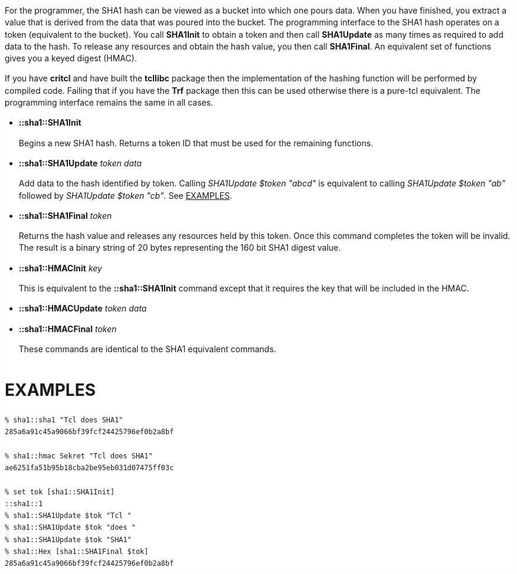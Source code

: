 For the programmer, the SHA1 hash can be viewed as a bucket into which one pours
data\. When you have finished, you extract a value that is derived from the data
that was poured into the bucket\. The programming interface to the SHA1 hash
operates on a token \(equivalent to the bucket\)\. You call __SHA1Init__ to
obtain a token and then call __SHA1Update__ as many times as required to add
data to the hash\. To release any resources and obtain the hash value, you then
call __SHA1Final__\. An equivalent set of functions gives you a keyed digest
\(HMAC\)\.

If you have __critcl__ and have built the __tcllibc__ package then the
implementation of the hashing function will be performed by compiled code\.
Failing that if you have the __Trf__ package then this can be used otherwise
there is a pure\-tcl equivalent\. The programming interface remains the same in
all cases\.

  - <a name='4'></a>__::sha1::SHA1Init__

    Begins a new SHA1 hash\. Returns a token ID that must be used for the
    remaining functions\.

  - <a name='5'></a>__::sha1::SHA1Update__ *token* *data*

    Add data to the hash identified by token\. Calling *SHA1Update $token
    "abcd"* is equivalent to calling *SHA1Update $token "ab"* followed by
    *SHA1Update $token "cb"*\. See [EXAMPLES](#section4)\.

  - <a name='6'></a>__::sha1::SHA1Final__ *token*

    Returns the hash value and releases any resources held by this token\. Once
    this command completes the token will be invalid\. The result is a binary
    string of 20 bytes representing the 160 bit SHA1 digest value\.

  - <a name='7'></a>__::sha1::HMACInit__ *key*

    This is equivalent to the __::sha1::SHA1Init__ command except that it
    requires the key that will be included in the HMAC\.

  - <a name='8'></a>__::sha1::HMACUpdate__ *token* *data*

  - <a name='9'></a>__::sha1::HMACFinal__ *token*

    These commands are identical to the SHA1 equivalent commands\.

# <a name='section4'></a>EXAMPLES

    % sha1::sha1 "Tcl does SHA1"
    285a6a91c45a9066bf39fcf24425796ef0b2a8bf

    % sha1::hmac Sekret "Tcl does SHA1"
    ae6251fa51b95b18cba2be95eb031d07475ff03c

    % set tok [sha1::SHA1Init]
    ::sha1::1
    % sha1::SHA1Update $tok "Tcl "
    % sha1::SHA1Update $tok "does "
    % sha1::SHA1Update $tok "SHA1"
    % sha1::Hex [sha1::SHA1Final $tok]
    285a6a91c45a9066bf39fcf24425796ef0b2a8bf


[//000000001]: # (sha1 \- SHA\-x Message\-Digest Algorithm)
[//000000002]: # (Generated from file 'sha1\.man' by tcllib/doctools with format 'markdown')
[//000000003]: # (Copyright &copy; 2005, Pat Thoyts <patthoyts@users\.sourceforge\.net>)
[//000000004]: # (sha1\(n\) 2\.0\.4 tcllib "SHA\-x Message\-Digest Algorithm")